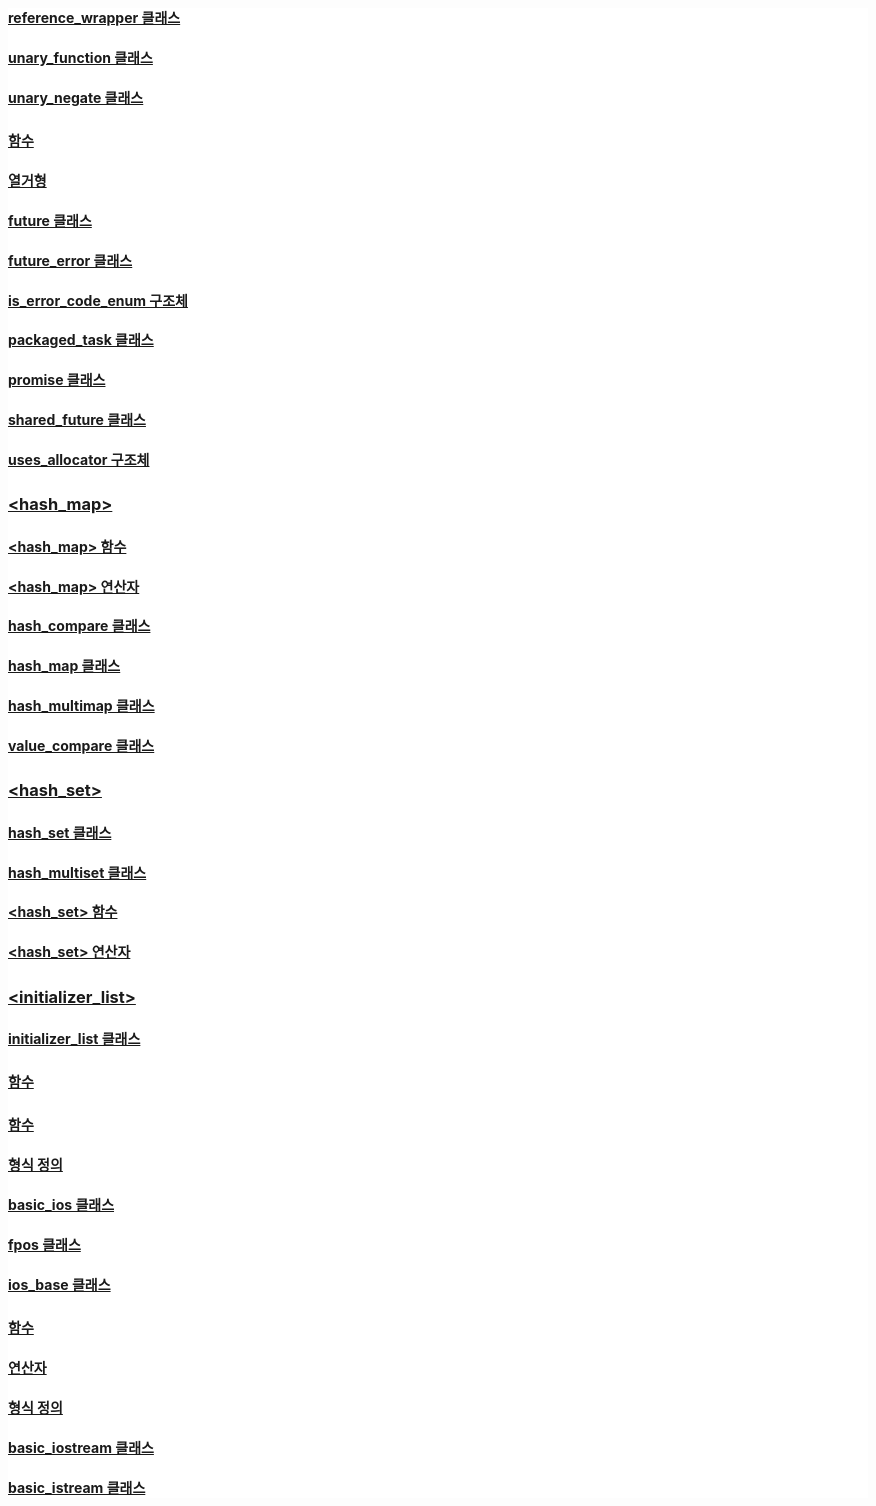 #### [reference_wrapper 클래스](reference-wrapper-class.md)
#### [unary_function 클래스](unary-function-struct.md)
#### [unary_negate 클래스](unary-negate-class.md)
### [<future>](future.md)
#### [<future> 함수](future-functions.md)
#### [<future> 열거형](future-enums.md)
#### [future 클래스](future-class.md)
#### [future_error 클래스](future-error-class.md)
#### [is_error_code_enum 구조체](is-error-code-enum-structure.md)
#### [packaged_task 클래스](packaged-task-class.md)
#### [promise 클래스](promise-class.md)
#### [shared_future 클래스](shared-future-class.md)
#### [uses_allocator 구조체](uses-allocator-structure.md)
### [<hash_map>](hash-map.md)
#### [<hash_map> 함수](hash-map-functions.md)
#### [<hash_map> 연산자](hash-map-operators.md)
#### [hash_compare 클래스](hash-compare-class.md)
#### [hash_map 클래스](hash-map-class.md)
#### [hash_multimap 클래스](hash-multimap-class.md)
#### [value_compare 클래스](value-compare-class.md)
### [<hash_set>](hash-set.md)
#### [hash_set 클래스](hash-set-class.md)
#### [hash_multiset 클래스](hash-multiset-class.md)
#### [<hash_set> 함수](hash-set-functions.md)
#### [<hash_set> 연산자](hash-set-operators.md)
### [<initializer_list>](initializer-list.md)
#### [initializer_list 클래스](initializer-list-class.md)
### [<iomanip>](iomanip.md)
#### [<iomanip> 함수](iomanip-functions.md)
### [<ios>](ios.md)
#### [<ios> 함수](ios-functions.md)
#### [<ios> 형식 정의](ios-typedefs.md)
#### [basic_ios 클래스](basic-ios-class.md)
#### [fpos 클래스](fpos-class.md)
#### [ios_base 클래스](ios-base-class.md)
### [<iosfwd>](iosfwd.md)
### [<iostream>](iostream.md)
### [<istream>](istream.md)
#### [<istream> 함수](istream-functions.md)
#### [<istream> 연산자](istream-operators.md)
#### [<istream> 형식 정의](istream-typedefs.md)
#### [basic_iostream 클래스](basic-iostream-class.md)
#### [basic_istream 클래스](basic-istream-class.md)